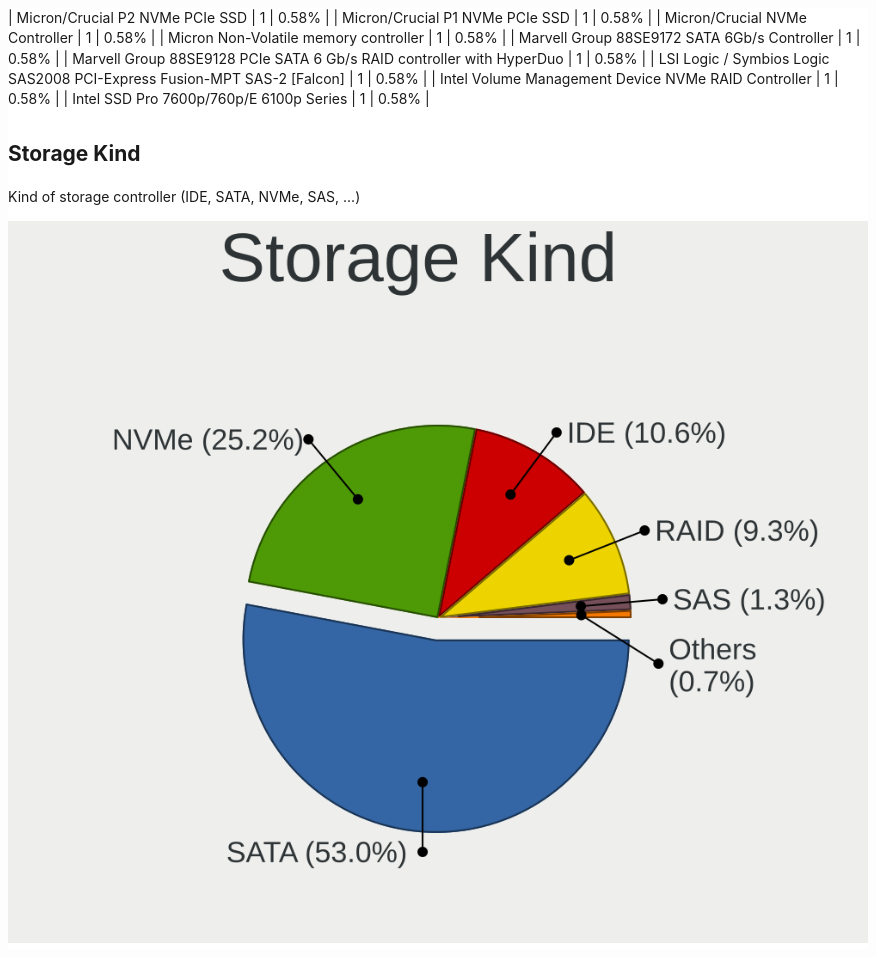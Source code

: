 | Micron/Crucial P2 NVMe PCIe SSD                                                  | 1         | 0.58%   |
| Micron/Crucial P1 NVMe PCIe SSD                                                  | 1         | 0.58%   |
| Micron/Crucial NVMe Controller                                                   | 1         | 0.58%   |
| Micron Non-Volatile memory controller                                            | 1         | 0.58%   |
| Marvell Group 88SE9172 SATA 6Gb/s Controller                                     | 1         | 0.58%   |
| Marvell Group 88SE9128 PCIe SATA 6 Gb/s RAID controller with HyperDuo            | 1         | 0.58%   |
| LSI Logic / Symbios Logic SAS2008 PCI-Express Fusion-MPT SAS-2 [Falcon]          | 1         | 0.58%   |
| Intel Volume Management Device NVMe RAID Controller                              | 1         | 0.58%   |
| Intel SSD Pro 7600p/760p/E 6100p Series                                          | 1         | 0.58%   |

Storage Kind
------------

Kind of storage controller (IDE, SATA, NVMe, SAS, ...)

![Storage Kind](./images/pie_chart/storage_kind.svg)
